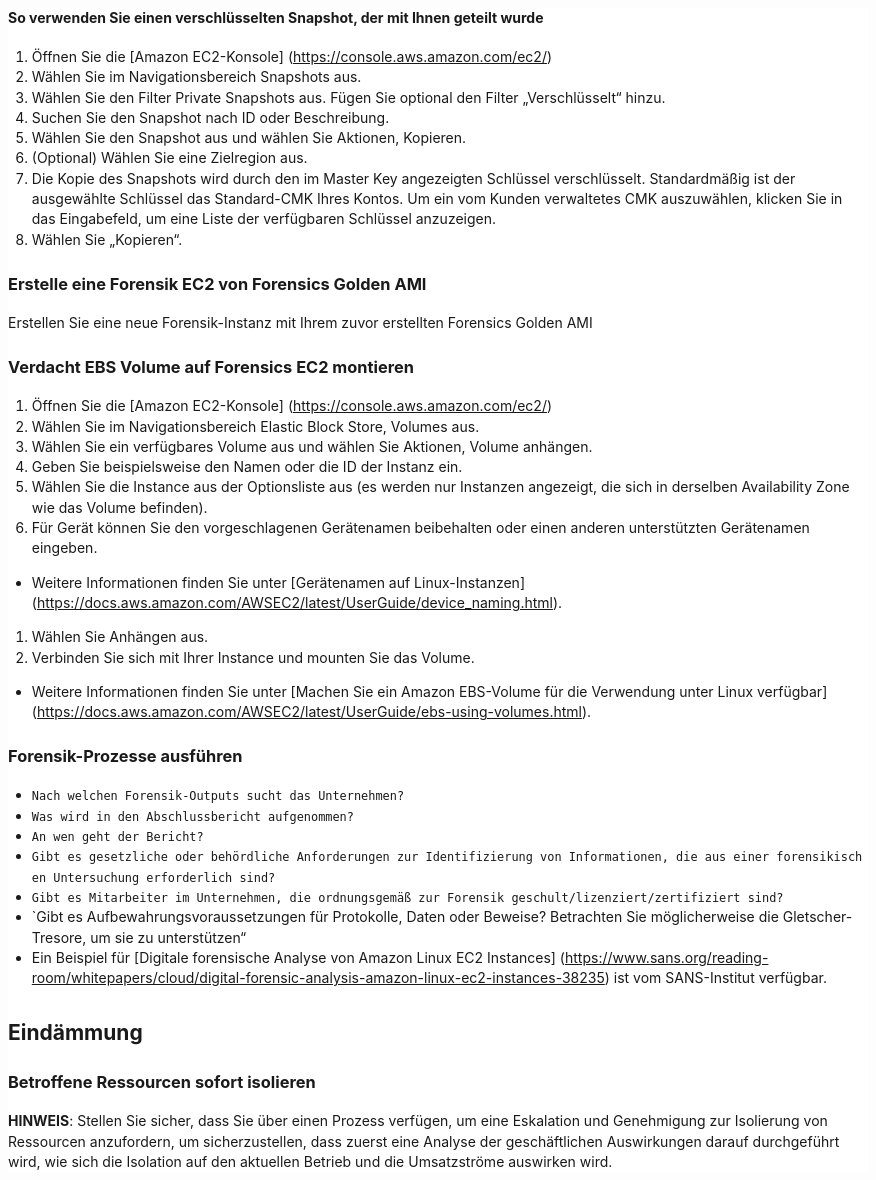 
#### So verwenden Sie einen verschlüsselten Snapshot, der mit Ihnen geteilt wurde
1. Öffnen Sie die [Amazon EC2-Konsole] (https://console.aws.amazon.com/ec2/)
1. Wählen Sie im Navigationsbereich Snapshots aus.
1. Wählen Sie den Filter Private Snapshots aus. Fügen Sie optional den Filter „Verschlüsselt“ hinzu.
1. Suchen Sie den Snapshot nach ID oder Beschreibung.
1. Wählen Sie den Snapshot aus und wählen Sie Aktionen, Kopieren.
1. (Optional) Wählen Sie eine Zielregion aus.
1. Die Kopie des Snapshots wird durch den im Master Key angezeigten Schlüssel verschlüsselt. Standardmäßig ist der ausgewählte Schlüssel das Standard-CMK Ihres Kontos. Um ein vom Kunden verwaltetes CMK auszuwählen, klicken Sie in das Eingabefeld, um eine Liste der verfügbaren Schlüssel anzuzeigen.
1. Wählen Sie „Kopieren“.

### Erstelle eine Forensik EC2 von Forensics Golden AMI
Erstellen Sie eine neue Forensik-Instanz mit Ihrem zuvor erstellten Forensics Golden AMI

### Verdacht EBS Volume auf Forensics EC2 montieren
1. Öffnen Sie die [Amazon EC2-Konsole] (https://console.aws.amazon.com/ec2/)
1. Wählen Sie im Navigationsbereich Elastic Block Store, Volumes aus.
1. Wählen Sie ein verfügbares Volume aus und wählen Sie Aktionen, Volume anhängen.
1. Geben Sie beispielsweise den Namen oder die ID der Instanz ein.
1. Wählen Sie die Instance aus der Optionsliste aus (es werden nur Instanzen angezeigt, die sich in derselben Availability Zone wie das Volume befinden).
1. Für Gerät können Sie den vorgeschlagenen Gerätenamen beibehalten oder einen anderen unterstützten Gerätenamen eingeben.
* Weitere Informationen finden Sie unter [Gerätenamen auf Linux-Instanzen] (https://docs.aws.amazon.com/AWSEC2/latest/UserGuide/device_naming.html).
1. Wählen Sie Anhängen aus.
1. Verbinden Sie sich mit Ihrer Instance und mounten Sie das Volume.
* Weitere Informationen finden Sie unter [Machen Sie ein Amazon EBS-Volume für die Verwendung unter Linux verfügbar] (https://docs.aws.amazon.com/AWSEC2/latest/UserGuide/ebs-using-volumes.html).

### Forensik-Prozesse ausführen
* `Nach welchen Forensik-Outputs sucht das Unternehmen? `
* `Was wird in den Abschlussbericht aufgenommen? `
* `An wen geht der Bericht? `
* `Gibt es gesetzliche oder behördliche Anforderungen zur Identifizierung von Informationen, die aus einer forensikischen Untersuchung erforderlich sind? `
* `Gibt es Mitarbeiter im Unternehmen, die ordnungsgemäß zur Forensik geschult/lizenziert/zertifiziert sind? `
* `Gibt es Aufbewahrungsvoraussetzungen für Protokolle, Daten oder Beweise? Betrachten Sie möglicherweise die Gletscher-Tresore, um sie zu unterstützen“
* Ein Beispiel für [Digitale forensische Analyse von Amazon Linux EC2 Instances] (https://www.sans.org/reading-room/whitepapers/cloud/digital-forensic-analysis-amazon-linux-ec2-instances-38235) ist vom SANS-Institut verfügbar.

## Eindämmung
### Betroffene Ressourcen sofort isolieren
**HINWEIS**: Stellen Sie sicher, dass Sie über einen Prozess verfügen, um eine Eskalation und Genehmigung zur Isolierung von Ressourcen anzufordern, um sicherzustellen, dass zuerst eine Analyse der geschäftlichen Auswirkungen darauf durchgeführt wird, wie sich die Isolation auf den aktuellen Betrieb und die Umsatzströme auswirken wird.
